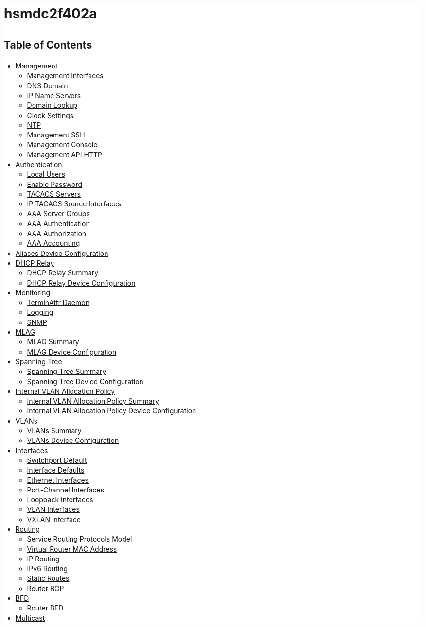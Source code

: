 # hsmdc2f402a

## Table of Contents

- [Management](#management)
  - [Management Interfaces](#management-interfaces)
  - [DNS Domain](#dns-domain)
  - [IP Name Servers](#ip-name-servers)
  - [Domain Lookup](#domain-lookup)
  - [Clock Settings](#clock-settings)
  - [NTP](#ntp)
  - [Management SSH](#management-ssh)
  - [Management Console](#management-console)
  - [Management API HTTP](#management-api-http)
- [Authentication](#authentication)
  - [Local Users](#local-users)
  - [Enable Password](#enable-password)
  - [TACACS Servers](#tacacs-servers)
  - [IP TACACS Source Interfaces](#ip-tacacs-source-interfaces)
  - [AAA Server Groups](#aaa-server-groups)
  - [AAA Authentication](#aaa-authentication)
  - [AAA Authorization](#aaa-authorization)
  - [AAA Accounting](#aaa-accounting)
- [Aliases Device Configuration](#aliases-device-configuration)
- [DHCP Relay](#dhcp-relay)
  - [DHCP Relay Summary](#dhcp-relay-summary)
  - [DHCP Relay Device Configuration](#dhcp-relay-device-configuration)
- [Monitoring](#monitoring)
  - [TerminAttr Daemon](#terminattr-daemon)
  - [Logging](#logging)
  - [SNMP](#snmp)
- [MLAG](#mlag)
  - [MLAG Summary](#mlag-summary)
  - [MLAG Device Configuration](#mlag-device-configuration)
- [Spanning Tree](#spanning-tree)
  - [Spanning Tree Summary](#spanning-tree-summary)
  - [Spanning Tree Device Configuration](#spanning-tree-device-configuration)
- [Internal VLAN Allocation Policy](#internal-vlan-allocation-policy)
  - [Internal VLAN Allocation Policy Summary](#internal-vlan-allocation-policy-summary)
  - [Internal VLAN Allocation Policy Device Configuration](#internal-vlan-allocation-policy-device-configuration)
- [VLANs](#vlans)
  - [VLANs Summary](#vlans-summary)
  - [VLANs Device Configuration](#vlans-device-configuration)
- [Interfaces](#interfaces)
  - [Switchport Default](#switchport-default)
  - [Interface Defaults](#interface-defaults)
  - [Ethernet Interfaces](#ethernet-interfaces)
  - [Port-Channel Interfaces](#port-channel-interfaces)
  - [Loopback Interfaces](#loopback-interfaces)
  - [VLAN Interfaces](#vlan-interfaces)
  - [VXLAN Interface](#vxlan-interface)
- [Routing](#routing)
  - [Service Routing Protocols Model](#service-routing-protocols-model)
  - [Virtual Router MAC Address](#virtual-router-mac-address)
  - [IP Routing](#ip-routing)
  - [IPv6 Routing](#ipv6-routing)
  - [Static Routes](#static-routes)
  - [Router BGP](#router-bgp)
- [BFD](#bfd)
  - [Router BFD](#router-bfd)
- [Multicast](#multicast)